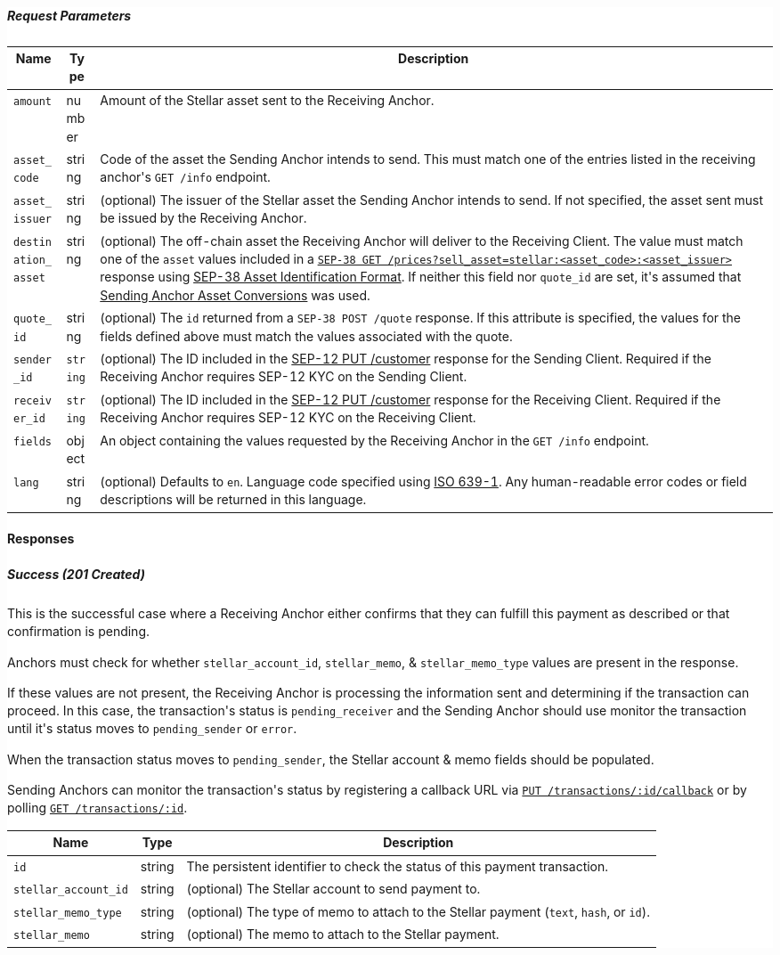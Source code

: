 ##### Request Parameters

Name | Type | Description
-----|-----|------
`amount` | number | Amount of the Stellar asset sent to the Receiving Anchor.
`asset_code` | string | Code of the asset the Sending Anchor intends to send. This must match one of the entries listed in the receiving anchor's `GET /info` endpoint.
`asset_issuer` | string | (optional) The issuer of the Stellar asset the Sending Anchor intends to send. If not specified, the asset sent must be issued by the Receiving Anchor.
`destination_asset` | string | (optional) The off-chain asset the Receiving Anchor will deliver to the Receiving Client. The value must match one of the `asset` values included in a [`SEP-38 GET /prices?sell_asset=stellar:<asset_code>:<asset_issuer>`](sep-0038.md#get-prices) response using [SEP-38 Asset Identification Format](sep-0038.md#asset-identification-format). If neither this field nor `quote_id` are set, it's assumed that [Sending Anchor Asset Conversions](#sending-anchor-asset-conversion) was used.
`quote_id` | string | (optional) The `id` returned from a `SEP-38 POST /quote` response. If this attribute is specified, the values for the fields defined above must match the values associated with the quote. 
`sender_id` | `string` | (optional) The ID included in the [SEP-12 PUT /customer](https://github.com/stellar/stellar-protocol/blob/master/ecosystem/sep-0012.md#customer-put) response for the Sending Client. Required if the Receiving Anchor requires SEP-12 KYC on the Sending Client.
`receiver_id` | `string` | (optional) The ID included in the [SEP-12 PUT /customer](https://github.com/stellar/stellar-protocol/blob/master/ecosystem/sep-0012.md#customer-put) response for the Receiving Client. Required if the Receiving Anchor requires SEP-12 KYC on the Receiving Client.
`fields` | object | An object containing the values requested by the Receiving Anchor in the `GET /info` endpoint.
`lang` | string | (optional) Defaults to `en`. Language code specified using [ISO 639-1](https://en.wikipedia.org/wiki/ISO_639-1).  Any human-readable error codes or field descriptions will be returned in this language.

#### Responses

##### Success (201 Created)

This is the successful case where a Receiving Anchor either confirms that they can fulfill this payment as described or that confirmation is pending.

Anchors must check for whether `stellar_account_id`, `stellar_memo`, & `stellar_memo_type` values are present in the response.

If these values are not present, the Receiving Anchor is processing the information sent and determining if the transaction can proceed. In this case, the transaction's status is `pending_receiver` and the Sending Anchor should use monitor the transaction until it's status moves to `pending_sender` or `error`. 

When the transaction status moves to `pending_sender`, the Stellar account & memo fields should be populated.

Sending Anchors can monitor the transaction's status by registering a callback URL via [`PUT /transactions/:id/callback`](#put-transaction-callback) or by polling [`GET /transactions/:id`](#get-transaction). 

Name | Type | Description
-----|------|------------
`id` | string | The persistent identifier to check the status of this payment transaction.
`stellar_account_id` | string | (optional) The Stellar account to send payment to.
`stellar_memo_type` | string | (optional) The type of memo to attach to the Stellar payment (`text`, `hash`, or `id`).
`stellar_memo` | string | (optional) The memo to attach to the Stellar payment.
